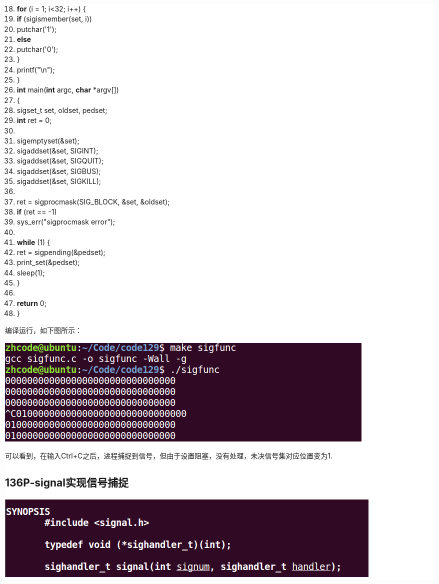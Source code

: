 18.  **for** (i = 1; i\<32; i++) {
19.  **if** (sigismember(set, i))
20.  putchar('1');
21.  **else**
22.  putchar('0');
23.  }
24.  printf("\\n");
25.  }
26.  **int** main(**int** argc, **char** \*argv[])
27.  {
28.  sigset_t set, oldset, pedset;
29.  **int** ret = 0;
30.  
31.  sigemptyset(&set);
32.  sigaddset(&set, SIGINT);
33.  sigaddset(&set, SIGQUIT);
34.  sigaddset(&set, SIGBUS);
35.  sigaddset(&set, SIGKILL);
36.  
37.  ret = sigprocmask(SIG_BLOCK, \&set, \&oldset);
38.  **if** (ret == -1)
39.  sys_err("sigprocmask error");
40.  
41.  **while** (1) {
42.  ret = sigpending(&pedset);
43.  print_set(&pedset);
44.  sleep(1);
45.  }
46.  
47.  **return** 0;
48.  }

编译运行，如下图所示：

![](res/A11.信号/a09b47d4149027cb2b42b934a75f88d8.png)

可以看到，在输入Ctrl+C之后，进程捕捉到信号，但由于设置阻塞，没有处理，未决信号集对应位置变为1.

## 136P-signal实现信号捕捉

![](res/A11.信号/f0baa586fc603c3f5ad8ac4edcf77b9d.png)
